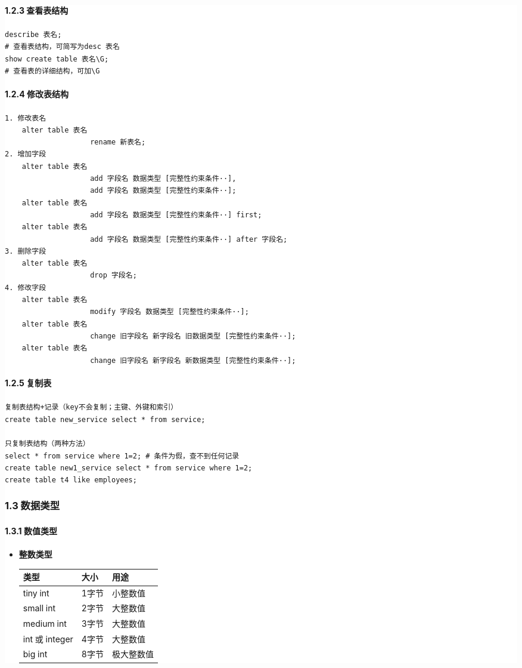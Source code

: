 #### 1.2.3 查看表结构

```mysql
describe 表名;
# 查看表结构，可简写为desc 表名
show create table 表名\G;
# 查看表的详细结构，可加\G
```

#### 1.2.4 修改表结构

```
1. 修改表名
	alter table 表名
					rename 新表名;
2. 增加字段
	alter table 表名
					add 字段名 数据类型 [完整性约束条件··],
					add 字段名 数据类型 [完整性约束条件··];
	alter table 表名
					add 字段名 数据类型 [完整性约束条件··] first;
	alter table 表名
					add 字段名 数据类型 [完整性约束条件··] after 字段名;
3. 删除字段
	alter table 表名
					drop 字段名;
4. 修改字段
	alter table 表名
					modify 字段名 数据类型 [完整性约束条件··];
	alter table 表名
					change 旧字段名 新字段名 旧数据类型 [完整性约束条件··];
	alter table 表名
					change 旧字段名 新字段名 新数据类型 [完整性约束条件··];
```

#### 1.2.5 复制表

```mysql
复制表结构+记录（key不会复制；主键、外键和索引）
create table new_service select * from service;

只复制表结构（两种方法）
select * from service where 1=2; # 条件为假，查不到任何记录
create table new1_service select * from service where 1=2;
create table t4 like employees;
```

### 1.3 数据类型

#### 1.3.1 数值类型

- **整数类型**

  | 类型           | 大小  | 用途       |
  | -------------- | ----- | ---------- |
  | tiny int       | 1字节 | 小整数值   |
  | small int      | 2字节 | 大整数值   |
  | medium int     | 3字节 | 大整数值   |
  | int 或 integer | 4字节 | 大整数值   |
  | big int        | 8字节 | 极大整数值 |
